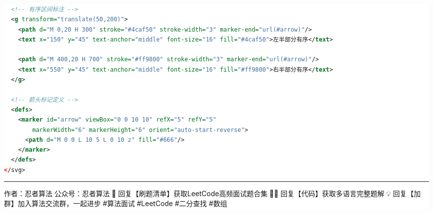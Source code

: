 ```svg
  <!-- 有序区间标注 -->
  <g transform="translate(50,200)">
    <path d="M 0,20 H 300" stroke="#4caf50" stroke-width="3" marker-end="url(#arrow)"/>
    <text x="150" y="45" text-anchor="middle" font-size="16" fill="#4caf50">左半部分有序</text>
    
    <path d="M 400,20 H 700" stroke="#ff9800" stroke-width="3" marker-end="url(#arrow)"/>
    <text x="550" y="45" text-anchor="middle" font-size="16" fill="#ff9800">右半部分有序</text>
  </g>
  
  <!-- 箭头标记定义 -->
  <defs>
    <marker id="arrow" viewBox="0 0 10 10" refX="5" refY="5"
        markerWidth="6" markerHeight="6" orient="auto-start-reverse">
      <path d="M 0 0 L 10 5 L 0 10 z" fill="#666"/>
    </marker>
  </defs>
</svg>

```

---
作者：忍者算法
公众号：忍者算法
🎁 回复【刷题清单】获取LeetCode高频面试题合集
🧑‍💻 回复【代码】获取多语言完整题解
💡 回复【加群】加入算法交流群，一起进步
#算法面试 #LeetCode #二分查找 #数组